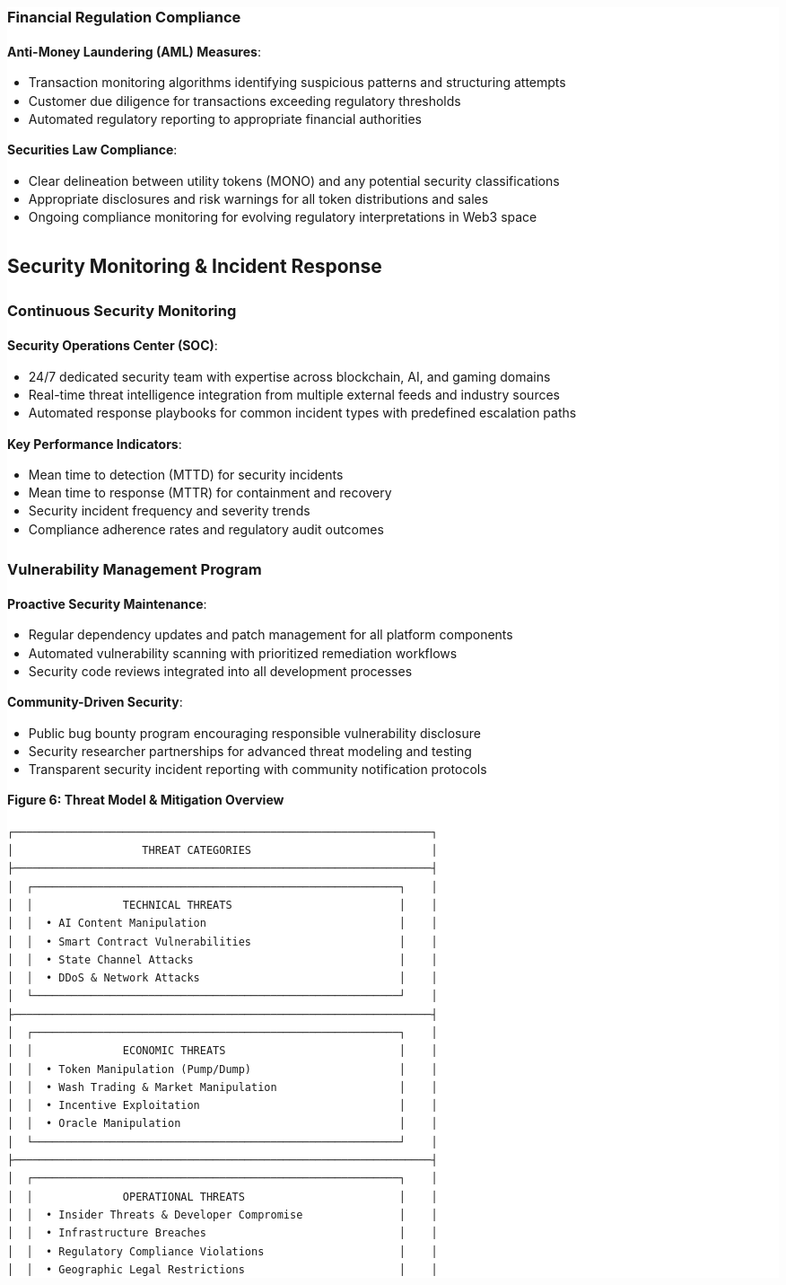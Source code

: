 ### Financial Regulation Compliance
**Anti-Money Laundering (AML) Measures**:
- Transaction monitoring algorithms identifying suspicious patterns and structuring attempts
- Customer due diligence for transactions exceeding regulatory thresholds
- Automated regulatory reporting to appropriate financial authorities

**Securities Law Compliance**:
- Clear delineation between utility tokens (MONO) and any potential security classifications
- Appropriate disclosures and risk warnings for all token distributions and sales
- Ongoing compliance monitoring for evolving regulatory interpretations in Web3 space

## Security Monitoring & Incident Response

### Continuous Security Monitoring
**Security Operations Center (SOC)**:
- 24/7 dedicated security team with expertise across blockchain, AI, and gaming domains
- Real-time threat intelligence integration from multiple external feeds and industry sources
- Automated response playbooks for common incident types with predefined escalation paths

**Key Performance Indicators**:
- Mean time to detection (MTTD) for security incidents
- Mean time to response (MTTR) for containment and recovery
- Security incident frequency and severity trends
- Compliance adherence rates and regulatory audit outcomes

### Vulnerability Management Program
**Proactive Security Maintenance**:
- Regular dependency updates and patch management for all platform components
- Automated vulnerability scanning with prioritized remediation workflows
- Security code reviews integrated into all development processes

**Community-Driven Security**:
- Public bug bounty program encouraging responsible vulnerability disclosure
- Security researcher partnerships for advanced threat modeling and testing
- Transparent security incident reporting with community notification protocols

**Figure 6: Threat Model & Mitigation Overview**

```
┌─────────────────────────────────────────────────────────────────┐
│                    THREAT CATEGORIES                            │
├─────────────────────────────────────────────────────────────────┤
│  ┌─────────────────────────────────────────────────────────┐    │
│  │              TECHNICAL THREATS                          │    │
│  │  • AI Content Manipulation                              │    │
│  │  • Smart Contract Vulnerabilities                       │    │
│  │  • State Channel Attacks                                │    │
│  │  • DDoS & Network Attacks                               │    │
│  └─────────────────────────────────────────────────────────┘    │
├─────────────────────────────────────────────────────────────────┤
│  ┌─────────────────────────────────────────────────────────┐    │
│  │              ECONOMIC THREATS                           │    │
│  │  • Token Manipulation (Pump/Dump)                       │    │
│  │  • Wash Trading & Market Manipulation                   │    │
│  │  • Incentive Exploitation                               │    │
│  │  • Oracle Manipulation                                  │    │
│  └─────────────────────────────────────────────────────────┘    │
├─────────────────────────────────────────────────────────────────┤
│  ┌─────────────────────────────────────────────────────────┐    │
│  │              OPERATIONAL THREATS                        │    │
│  │  • Insider Threats & Developer Compromise               │    │
│  │  • Infrastructure Breaches                              │    │
│  │  • Regulatory Compliance Violations                     │    │
│  │  • Geographic Legal Restrictions                        │    │
```